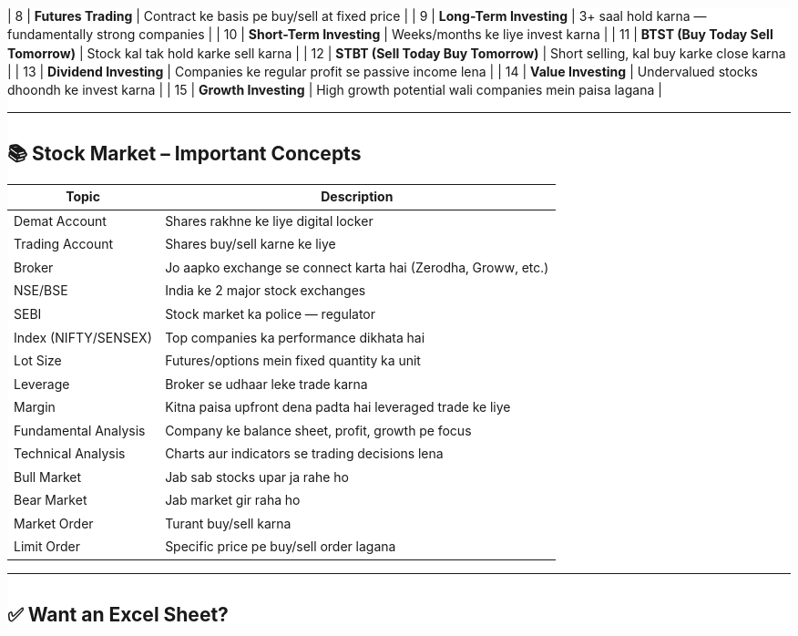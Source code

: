 | 8   | **Futures Trading**                  | Contract ke basis pe buy/sell at fixed price                 |
| 9   | **Long-Term Investing**              | 3+ saal hold karna — fundamentally strong companies          |
| 10  | **Short-Term Investing**             | Weeks/months ke liye invest karna                            |
| 11  | **BTST (Buy Today Sell Tomorrow)**   | Stock kal tak hold karke sell karna                          |
| 12  | **STBT (Sell Today Buy Tomorrow)**   | Short selling, kal buy karke close karna                     |
| 13  | **Dividend Investing**               | Companies ke regular profit se passive income lena           |
| 14  | **Value Investing**                  | Undervalued stocks dhoondh ke invest karna                   |
| 15  | **Growth Investing**                 | High growth potential wali companies mein paisa lagana       |

---

## 📚 **Stock Market – Important Concepts**

| Topic                | Description                                                   |
| -------------------- | ------------------------------------------------------------- |
| Demat Account        | Shares rakhne ke liye digital locker                          |
| Trading Account      | Shares buy/sell karne ke liye                                 |
| Broker               | Jo aapko exchange se connect karta hai (Zerodha, Groww, etc.) |
| NSE/BSE              | India ke 2 major stock exchanges                              |
| SEBI                 | Stock market ka police — regulator                            |
| Index (NIFTY/SENSEX) | Top companies ka performance dikhata hai                      |
| Lot Size             | Futures/options mein fixed quantity ka unit                   |
| Leverage             | Broker se udhaar leke trade karna                             |
| Margin               | Kitna paisa upfront dena padta hai leveraged trade ke liye    |
| Fundamental Analysis | Company ke balance sheet, profit, growth pe focus             |
| Technical Analysis   | Charts aur indicators se trading decisions lena               |
| Bull Market          | Jab sab stocks upar ja rahe ho                                |
| Bear Market          | Jab market gir raha ho                                        |
| Market Order         | Turant buy/sell karna                                         |
| Limit Order          | Specific price pe buy/sell order lagana                       |

---

## ✅ **Want an Excel Sheet?**
